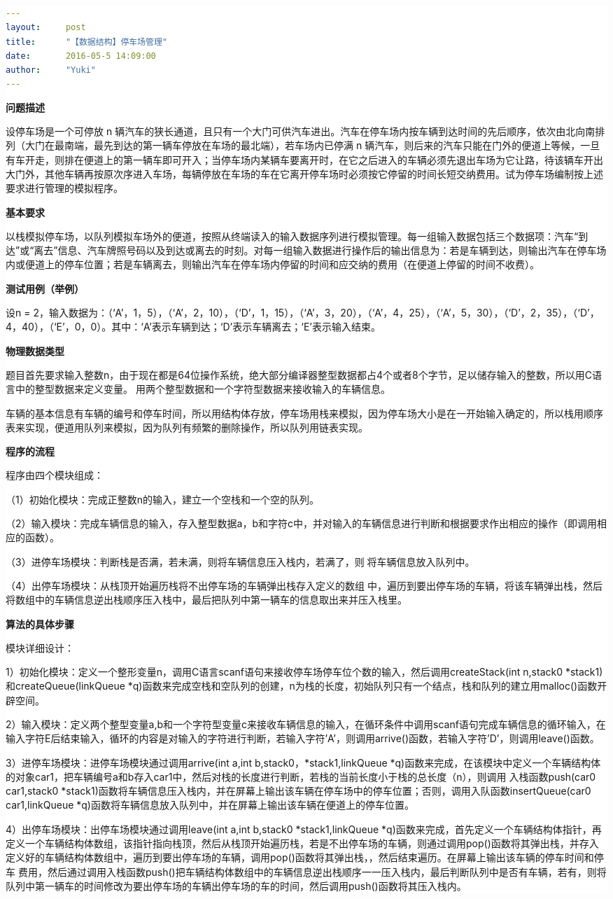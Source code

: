 ```yaml
---
layout:     post
title:      "【数据结构】停车场管理"
date:       2016-05-5 14:09:00
author:     "Yuki"
---
```


**问题描述**

设停车场是一个可停放 n 辆汽车的狭长通道，且只有一个大门可供汽车进出。汽车在停车场内按车辆到达时间的先后顺序，依次由北向南排列（大门在最南端，最先到达的第一辆车停放在车场的最北端），若车场内已停满 n 辆汽车，则后来的汽车只能在门外的便道上等候，一旦有车开走，则排在便道上的第一辆车即可开入；当停车场内某辆车要离开时，在它之后进入的车辆必须先退出车场为它让路，待该辆车开出大门外，其他车辆再按原次序进入车场，每辆停放在车场的车在它离开停车场时必须按它停留的时间长短交纳费用。试为停车场编制按上述要求进行管理的模拟程序。

**基本要求**

以栈模拟停车场，以队列模拟车场外的便道，按照从终端读入的输入数据序列进行模拟管理。每一组输入数据包括三个数据项：汽车“到达”或“离去”信息、汽车牌照号码以及到达或离去的时刻。对每一组输入数据进行操作后的输出信息为：若是车辆到达，则输出汽车在停车场内或便道上的停车位置；若是车辆离去，则输出汽车在停车场内停留的时间和应交纳的费用（在便道上停留的时间不收费）。

**测试用例（举例）**

设n = 2，输入数据为：（‘A’，1，5），（‘A’，2，10），（‘D’，1，15），（‘A’，3，20），（‘A’，4，25），（‘A’，5，30），（‘D’，2，35），（‘D’，4，40），（‘E’，0，0）。其中：‘A’表示车辆到达；‘D’表示车辆离去；‘E’表示输入结束。

**物理数据类型**

题目首先要求输入整数n，由于现在都是64位操作系统，绝大部分编译器整型数据都占4个或者8个字节，足以储存输入的整数，所以用C语言中的整型数据来定义变量。	用两个整型数据和一个字符型数据来接收输入的车辆信息。

车辆的基本信息有车辆的编号和停车时间，所以用结构体存放，停车场用栈来模拟，因为停车场大小是在一开始输入确定的，所以栈用顺序表来实现，便道用队列来模拟，因为队列有频繁的删除操作，所以队列用链表实现。

**程序的流程**

程序由四个模块组成：

（1）初始化模块：完成正整数n的输入，建立一个空栈和一个空的队列。

（2）输入模块：完成车辆信息的输入，存入整型数据a，b和字符c中，并对输入的车辆信息进行判断和根据要求作出相应的操作（即调用相应的函数）。

（3）进停车场模块：判断栈是否满，若未满，则将车辆信息压入栈内，若满了，则	   将车辆信息放入队列中。

（4）出停车场模块：从栈顶开始遍历栈将不出停车场的车辆弹出栈存入定义的数组  中，遍历到要出停车场的车辆，将该车辆弹出栈，然后将数组中的车辆信息逆出栈顺序压入栈中，最后把队列中第一辆车的信息取出来并压入栈里。

**算法的具体步骤**

模块详细设计：

1）初始化模块：定义一个整形变量n，调用C语言scanf语句来接收停车场停车位个数的输入，然后调用createStack(int n,stack0 *stack1)和createQueue(linkQueue *q)函数来完成空栈和空队列的创建，n为栈的长度，初始队列只有一个结点，栈和队列的建立用malloc()函数开辟空间。

2）输入模块：定义两个整型变量a,b和一个字符型变量c来接收车辆信息的输入，在循环条件中调用scanf语句完成车辆信息的循环输入，在输入字符E后结束输入，循环的内容是对输入的字符进行判断，若输入字符’A’，则调用arrive()函数，若输入字符’D’，则调用leave()函数。

3）进停车场模块：进停车场模块通过调用arrive(int a,int b,stack0，*stack1,linkQueue *q)函数来完成，在该模块中定义一个车辆结构体的对象car1，把车辆编号a和b存入car1中，然后对栈的长度进行判断，若栈的当前长度小于栈的总长度（n），则调用	入栈函数push(car0 car1,stack0 *stack1)函数将车辆信息压入栈内，并在屏幕上输出该车辆在停车场中的停车位置；否则，调用入队函数insertQueue(car0 car1,linkQueue *q)函数将车辆信息放入队列中，并在屏幕上输出该车辆在便道上的停车位置。

4）出停车场模块：出停车场模块通过调用leave(int a,int b,stack0 *stack1,linkQueue *q)函数来完成，首先定义一个车辆结构体指针，再定义一个车辆结构体数组，该指针指向栈顶，然后从栈顶开始遍历栈，若是不出停车场的车辆，则通过调用pop()函数将其弹出栈，并存入定义好的车辆结构体数组中，遍历到要出停车场的车辆，调用pop()函数将其弹出栈，，然后结束遍历。在屏幕上输出该车辆的停车时间和停车	费用，然后通过调用入栈函数push()把车辆结构体数组中的车辆信息逆出栈顺序一一压入栈内，最后判断队列中是否有车辆，若有，则将队列中第一辆车的时间修改为要出停车场的车辆出停车场的车的时间，然后调用push()函数将其压入栈内。
